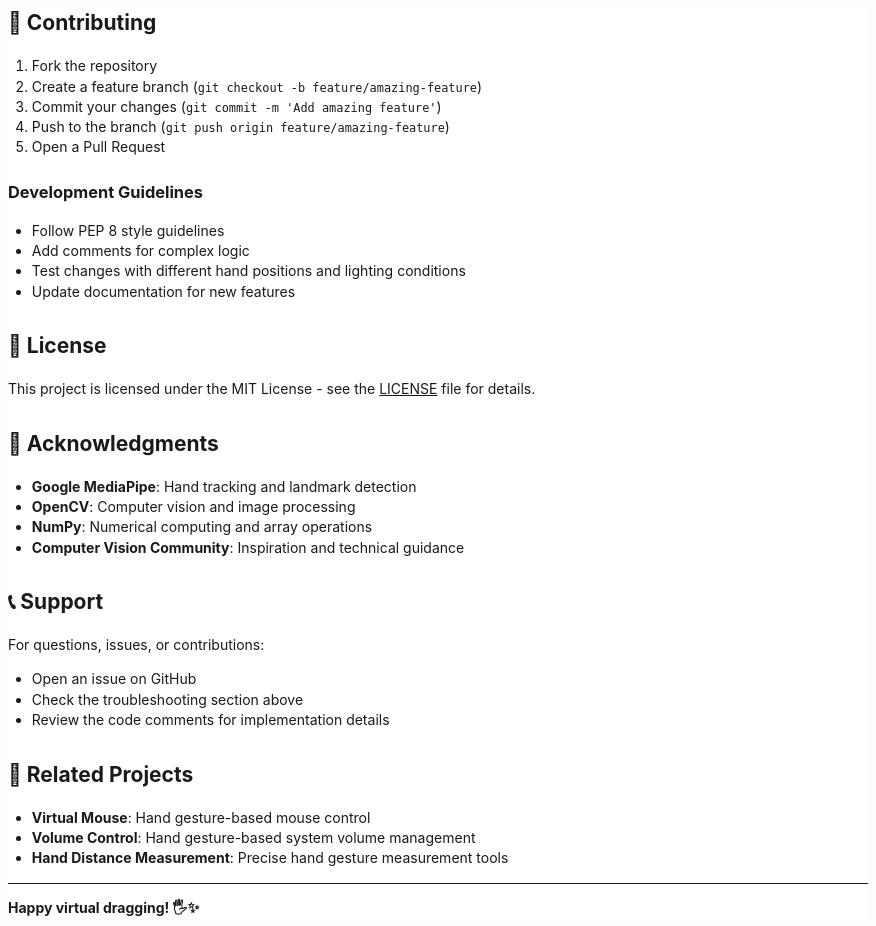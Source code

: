 ## 🤝 Contributing

1. Fork the repository
2. Create a feature branch (`git checkout -b feature/amazing-feature`)
3. Commit your changes (`git commit -m 'Add amazing feature'`)
4. Push to the branch (`git push origin feature/amazing-feature`)
5. Open a Pull Request

### Development Guidelines

- Follow PEP 8 style guidelines
- Add comments for complex logic
- Test changes with different hand positions and lighting conditions
- Update documentation for new features

## 📄 License

This project is licensed under the MIT License - see the [LICENSE](LICENSE) file for details.

## 🙏 Acknowledgments

- **Google MediaPipe**: Hand tracking and landmark detection
- **OpenCV**: Computer vision and image processing
- **NumPy**: Numerical computing and array operations
- **Computer Vision Community**: Inspiration and technical guidance

## 📞 Support

For questions, issues, or contributions:
- Open an issue on GitHub
- Check the troubleshooting section above
- Review the code comments for implementation details

## 🔗 Related Projects

- **Virtual Mouse**: Hand gesture-based mouse control
- **Volume Control**: Hand gesture-based system volume management
- **Hand Distance Measurement**: Precise hand gesture measurement tools

---

**Happy virtual dragging! 🖐️✨**
